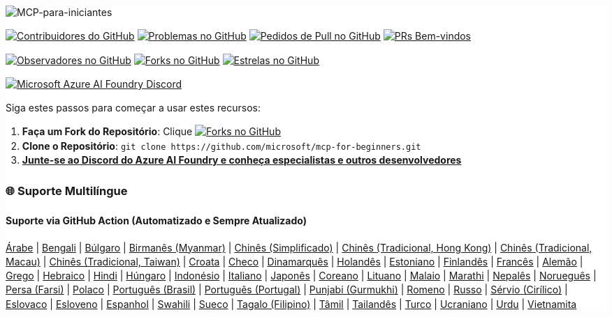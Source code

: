 
![MCP-para-iniciantes](../../translated_images/mcp-beginners.2ce2b317996369ff66c5b72e25eff9d4288ab2741fc70c0b4e523d1ae1e249fd.pt.png) 

[![Contribuidores do GitHub](https://img.shields.io/github/contributors/microsoft/mcp-for-beginners.svg)](https://GitHub.com/microsoft/mcp-for-beginners/graphs/contributors)
[![Problemas no GitHub](https://img.shields.io/github/issues/microsoft/mcp-for-beginners.svg)](https://GitHub.com/microsoft/mcp-for-beginners/issues)
[![Pedidos de Pull no GitHub](https://img.shields.io/github/issues-pr/microsoft/mcp-for-beginners.svg)](https://GitHub.com/microsoft/mcp-for-beginners/pulls)
[![PRs Bem-vindos](https://img.shields.io/badge/PRs-welcome-brightgreen.svg?style=flat-square)](http://makeapullrequest.com)

[![Observadores no GitHub](https://img.shields.io/github/watchers/microsoft/mcp-for-beginners.svg?style=social&label=Watch)](https://GitHub.com/microsoft/mcp-for-beginners/watchers)
[![Forks no GitHub](https://img.shields.io/github/forks/microsoft/mcp-for-beginners.svg?style=social&label=Fork)](https://GitHub.com/microsoft/mcp-for-beginners/fork)
[![Estrelas no GitHub](https://img.shields.io/github/stars/microsoft/mcp-for-beginners?style=social&label=Star)](https://GitHub.com/microsoft/mcp-for-beginners/stargazers)


[![Microsoft Azure AI Foundry Discord](https://dcbadge.limes.pink/api/server/ByRwuEEgH4)](https://discord.com/invite/ByRwuEEgH4)

Siga estes passos para começar a usar estes recursos:
1. **Faça um Fork do Repositório**: Clique [![Forks no GitHub](https://img.shields.io/github/forks/microsoft/mcp-for-beginners.svg?style=social&label=Fork)](https://GitHub.com/microsoft/mcp-for-beginners/fork)
2. **Clone o Repositório**:   `git clone https://github.com/microsoft/mcp-for-beginners.git`
3. [**Junte-se ao Discord do Azure AI Foundry e conheça especialistas e outros desenvolvedores**](https://discord.com/invite/ByRwuEEgH4)


### 🌐 Suporte Multilíngue

#### Suporte via GitHub Action (Automatizado e Sempre Atualizado)

[Árabe](../ar/README.md) | [Bengali](../bn/README.md) | [Búlgaro](../bg/README.md) | [Birmanês (Myanmar)](../my/README.md) | [Chinês (Simplificado)](../zh/README.md) | [Chinês (Tradicional, Hong Kong)](../hk/README.md) | [Chinês (Tradicional, Macau)](../mo/README.md) | [Chinês (Tradicional, Taiwan)](../tw/README.md) | [Croata](../hr/README.md) | [Checo](../cs/README.md) | [Dinamarquês](../da/README.md) | [Holandês](../nl/README.md) | [Estoniano](../et/README.md) | [Finlandês](../fi/README.md) | [Francês](../fr/README.md) | [Alemão](../de/README.md) | [Grego](../el/README.md) | [Hebraico](../he/README.md) | [Hindi](../hi/README.md) | [Húngaro](../hu/README.md) | [Indonésio](../id/README.md) | [Italiano](../it/README.md) | [Japonês](../ja/README.md) | [Coreano](../ko/README.md) | [Lituano](../lt/README.md) | [Malaio](../ms/README.md) | [Marathi](../mr/README.md) | [Nepalês](../ne/README.md) | [Norueguês](../no/README.md) | [Persa (Farsi)](../fa/README.md) | [Polaco](../pl/README.md) | [Português (Brasil)](../br/README.md) | [Português (Portugal)](./README.md) | [Punjabi (Gurmukhi)](../pa/README.md) | [Romeno](../ro/README.md) | [Russo](../ru/README.md) | [Sérvio (Cirílico)](../sr/README.md) | [Eslovaco](../sk/README.md) | [Esloveno](../sl/README.md) | [Espanhol](../es/README.md) | [Swahili](../sw/README.md) | [Sueco](../sv/README.md) | [Tagalo (Filipino)](../tl/README.md) | [Tâmil](../ta/README.md) | [Tailandês](../th/README.md) | [Turco](../tr/README.md) | [Ucraniano](../uk/README.md) | [Urdu](../ur/README.md) | [Vietnamita](../vi/README.md)
